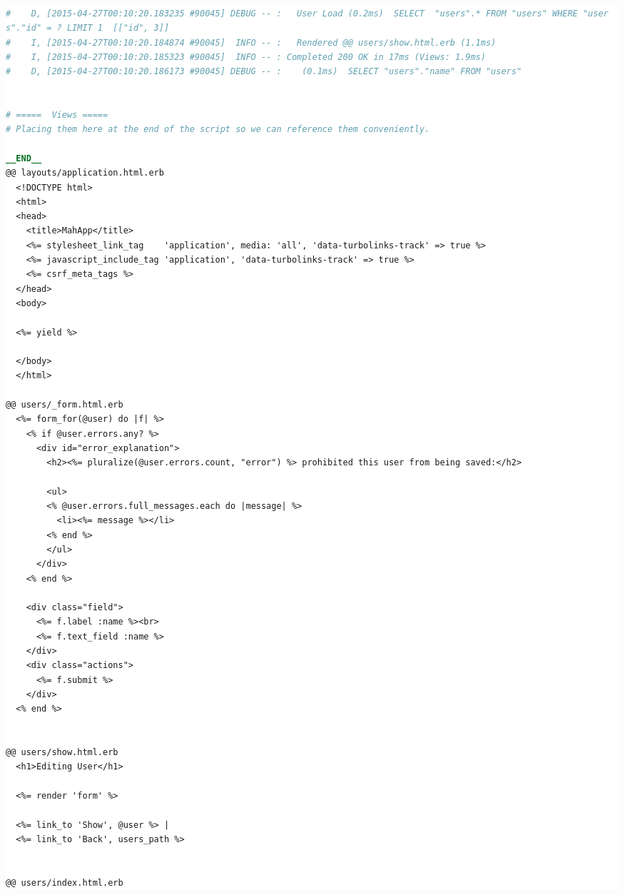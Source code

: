 ```ruby
#    D, [2015-04-27T00:10:20.183235 #90045] DEBUG -- :   User Load (0.2ms)  SELECT  "users".* FROM "users" WHERE "users"."id" = ? LIMIT 1  [["id", 3]]
#    I, [2015-04-27T00:10:20.184874 #90045]  INFO -- :   Rendered @@ users/show.html.erb (1.1ms)
#    I, [2015-04-27T00:10:20.185323 #90045]  INFO -- : Completed 200 OK in 17ms (Views: 1.9ms)
#    D, [2015-04-27T00:10:20.186173 #90045] DEBUG -- :    (0.1ms)  SELECT "users"."name" FROM "users"


# =====  Views =====
# Placing them here at the end of the script so we can reference them conveniently.

__END__
@@ layouts/application.html.erb
  <!DOCTYPE html>
  <html>
  <head>
    <title>MahApp</title>
    <%= stylesheet_link_tag    'application', media: 'all', 'data-turbolinks-track' => true %>
    <%= javascript_include_tag 'application', 'data-turbolinks-track' => true %>
    <%= csrf_meta_tags %>
  </head>
  <body>

  <%= yield %>

  </body>
  </html>

@@ users/_form.html.erb
  <%= form_for(@user) do |f| %>
    <% if @user.errors.any? %>
      <div id="error_explanation">
        <h2><%= pluralize(@user.errors.count, "error") %> prohibited this user from being saved:</h2>

        <ul>
        <% @user.errors.full_messages.each do |message| %>
          <li><%= message %></li>
        <% end %>
        </ul>
      </div>
    <% end %>

    <div class="field">
      <%= f.label :name %><br>
      <%= f.text_field :name %>
    </div>
    <div class="actions">
      <%= f.submit %>
    </div>
  <% end %>


@@ users/show.html.erb
  <h1>Editing User</h1>

  <%= render 'form' %>

  <%= link_to 'Show', @user %> |
  <%= link_to 'Back', users_path %>


@@ users/index.html.erb
```
